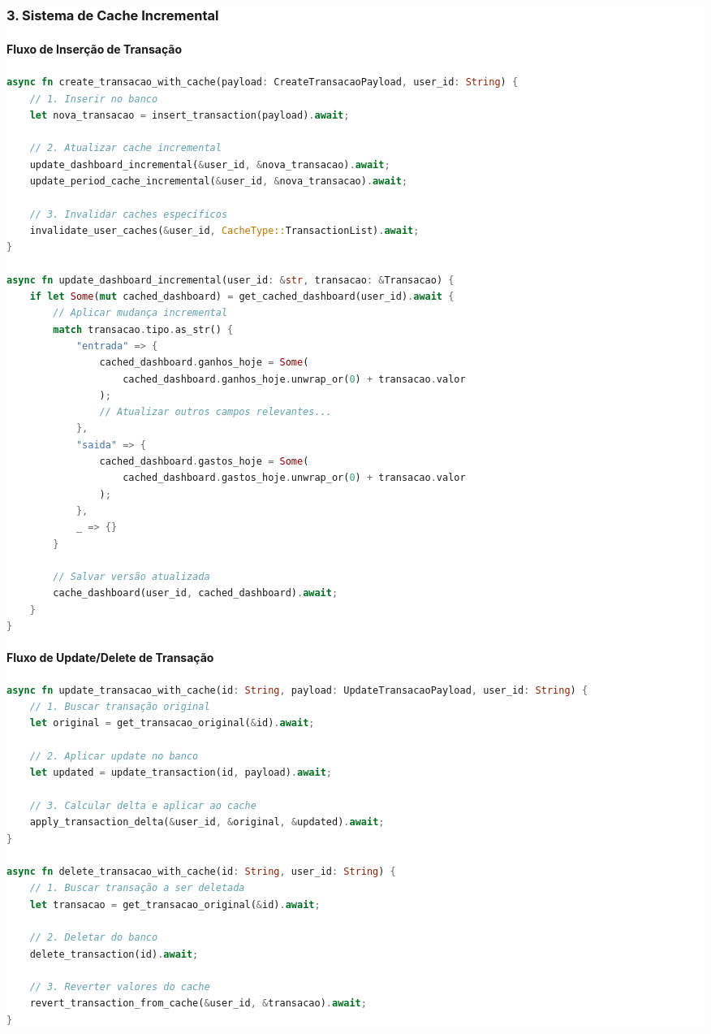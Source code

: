 ### 3. Sistema de Cache Incremental

#### Fluxo de Inserção de Transação
```rust
async fn create_transacao_with_cache(payload: CreateTransacaoPayload, user_id: String) {
    // 1. Inserir no banco
    let nova_transacao = insert_transaction(payload).await;
    
    // 2. Atualizar cache incremental
    update_dashboard_incremental(&user_id, &nova_transacao).await;
    update_period_cache_incremental(&user_id, &nova_transacao).await;
    
    // 3. Invalidar caches específicos
    invalidate_user_caches(&user_id, CacheType::TransactionList).await;
}

async fn update_dashboard_incremental(user_id: &str, transacao: &Transacao) {
    if let Some(mut cached_dashboard) = get_cached_dashboard(user_id).await {
        // Aplicar mudança incremental
        match transacao.tipo.as_str() {
            "entrada" => {
                cached_dashboard.ganhos_hoje = Some(
                    cached_dashboard.ganhos_hoje.unwrap_or(0) + transacao.valor
                );
                // Atualizar outros campos relevantes...
            },
            "saida" => {
                cached_dashboard.gastos_hoje = Some(
                    cached_dashboard.gastos_hoje.unwrap_or(0) + transacao.valor
                );
            },
            _ => {}
        }
        
        // Salvar versão atualizada
        cache_dashboard(user_id, cached_dashboard).await;
    }
}
```

#### Fluxo de Update/Delete de Transação
```rust
async fn update_transacao_with_cache(id: String, payload: UpdateTransacaoPayload, user_id: String) {
    // 1. Buscar transação original
    let original = get_transacao_original(&id).await;
    
    // 2. Aplicar update no banco
    let updated = update_transaction(id, payload).await;
    
    // 3. Calcular delta e aplicar ao cache
    apply_transaction_delta(&user_id, &original, &updated).await;
}

async fn delete_transacao_with_cache(id: String, user_id: String) {
    // 1. Buscar transação a ser deletada
    let transacao = get_transacao_original(&id).await;
    
    // 2. Deletar do banco
    delete_transaction(id).await;
    
    // 3. Reverter valores do cache
    revert_transaction_from_cache(&user_id, &transacao).await;
}
```